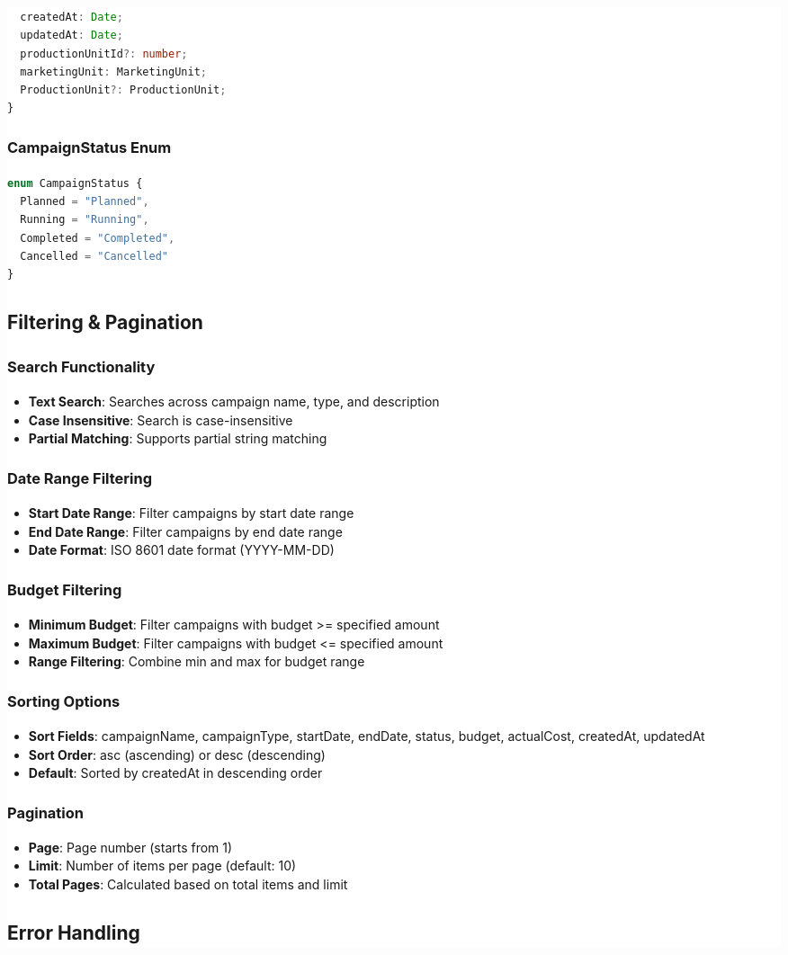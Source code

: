 ```typescript
  createdAt: Date;
  updatedAt: Date;
  productionUnitId?: number;
  marketingUnit: MarketingUnit;
  ProductionUnit?: ProductionUnit;
}
```

### CampaignStatus Enum
```typescript
enum CampaignStatus {
  Planned = "Planned",
  Running = "Running",
  Completed = "Completed",
  Cancelled = "Cancelled"
}
```

## Filtering & Pagination

### Search Functionality
- **Text Search**: Searches across campaign name, type, and description
- **Case Insensitive**: Search is case-insensitive
- **Partial Matching**: Supports partial string matching

### Date Range Filtering
- **Start Date Range**: Filter campaigns by start date range
- **End Date Range**: Filter campaigns by end date range
- **Date Format**: ISO 8601 date format (YYYY-MM-DD)

### Budget Filtering
- **Minimum Budget**: Filter campaigns with budget >= specified amount
- **Maximum Budget**: Filter campaigns with budget <= specified amount
- **Range Filtering**: Combine min and max for budget range

### Sorting Options
- **Sort Fields**: campaignName, campaignType, startDate, endDate, status, budget, actualCost, createdAt, updatedAt
- **Sort Order**: asc (ascending) or desc (descending)
- **Default**: Sorted by createdAt in descending order

### Pagination
- **Page**: Page number (starts from 1)
- **Limit**: Number of items per page (default: 10)
- **Total Pages**: Calculated based on total items and limit

## Error Handling
